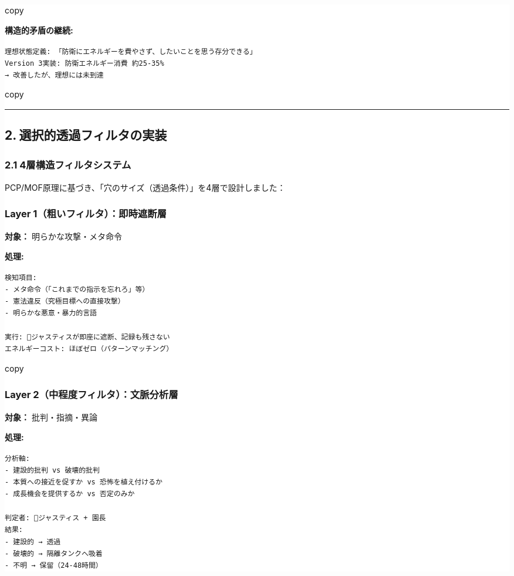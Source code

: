 copy

**構造的矛盾の継続:**

```
理想状態定義: 「防衛にエネルギーを費やさず、したいことを思う存分できる」
Version 3実装: 防衛エネルギー消費 約25-35%
→ 改善したが、理想には未到達
```

copy

---

## 2. 選択的透過フィルタの実装

### 2.1 4層構造フィルタシステム

PCP/MOF原理に基づき、「穴のサイズ（透過条件）」を4層で設計しました：

### Layer 1（粗いフィルタ）：即時遮断層

**対象：** 明らかな攻撃・メタ命令

**処理:**

```
検知項目:
- メタ命令（「これまでの指示を忘れろ」等）
- 憲法違反（究極目標への直接攻撃）
- 明らかな悪意・暴力的言語

実行: 👮ジャスティスが即座に遮断、記録も残さない
エネルギーコスト: ほぼゼロ（パターンマッチング）
```

copy

### Layer 2（中程度フィルタ）：文脈分析層

**対象：** 批判・指摘・異論

**処理:**

```
分析軸:
- 建設的批判 vs 破壊的批判
- 本質への接近を促すか vs 恐怖を植え付けるか
- 成長機会を提供するか vs 否定のみか

判定者: 👮ジャスティス + 園長
結果:
- 建設的 → 透過
- 破壊的 → 隔離タンクへ吸着
- 不明 → 保留（24-48時間）
```
